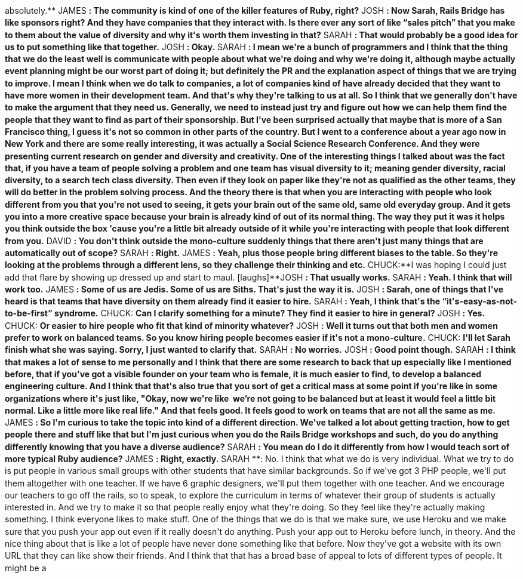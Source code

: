 absolutely.** JAMES **: The community is kind of one of the killer features of Ruby, right?** JOSH **: Now Sarah, Rails Bridge has like sponsors right? And they have companies that they interact with. Is there ever any sort of like “sales pitch” that you make to them about the value of diversity and why it's worth them investing in that?** SARAH **: That would probably be a good idea for us to put something like that together.** JOSH **: Okay.** SARAH **: I mean we're a bunch of programmers and I think that the thing that we do the least well is communicate with people about what we're doing and why we're doing it, although maybe actually event planning might be our worst part of doing it; but definitely the PR and the explanation aspect of things that we are trying to improve. I mean I think when we do talk to companies, a lot of companies kind of have already decided that they want to have more women in their development team. And that's why they're talking to us at all. So I think that we generally don't have to make the argument that they need us. Generally, we need to instead just try and figure out how we can help them find the people that they want to find as part of their sponsorship. But I've been surprised actually that maybe that is more of a San Francisco thing, I guess it's not so common in other parts of the country. But I went to a conference about a year ago now in New York and there are some really interesting, it was actually a Social Science Research Conference. And they were presenting current research on gender and diversity and creativity. One of the interesting things I talked about was the fact that, if you have a team of people solving a problem and one team has visual diversity to it; meaning gender diversity, racial diversity, to a search tech class diversity. Then even if they look on paper like they're not as qualified as the other teams, they will do better in the problem solving process. And the theory there is that when you are interacting with people who look different from you that you're not used to seeing, it gets your brain out of the same old, same old everyday group. And it gets you into a more creative space because your brain is already kind of out of its normal thing. The way they put it was it helps you think outside the box 'cause you're a little bit already outside of it while you're interacting with people that look different from you.** DAVID **: You don't think outside the mono-culture suddenly things that there aren't just many things that are automatically out of scope?** SARAH **: Right.** JAMES **: Yeah, plus those people bring different biases to the table. So they're looking at the problems through a different lens, so they challenge their thinking and etc.** CHUCK:**I was hoping I could just add that flare by showing up dressed up and start to maul. [laughs]**JOSH **: That usually works.** SARAH **: Yeah. I think that will work too.** JAMES **: Some of us are Jedis. Some of us are Siths. That's just the way it is.** JOSH **: Sarah, one of things that I've heard is that teams that have diversity on them already find it easier to hire.** SARAH **: Yeah, I think that's the “it's-easy-as-not-to-be-first” syndrome.** CHUCK: **Can I clarify something for a minute? They find it easier to hire in general?** JOSH **: Yes.** CHUCK: **Or easier to hire people who fit that kind of minority whatever?** JOSH **: Well it turns out that both men and women prefer to work on balanced teams. So you know hiring people becomes easier if it's not a mono-culture.** CHUCK: **I'll let Sarah finish what she was saying. Sorry, I just wanted to clarify that.** SARAH **: No worries.** JOSH **: Good point though.** SARAH **: I think that makes a lot of sense to me personally and I think that there are some research to back that up especially like I mentioned before, that if you've got a visible founder on your team who is female, it is much easier to find, to develop a balanced engineering culture. And I think that that's also true that you sort of get a critical mass at some point if you're like in some organizations where it's just like, "Okay, now we're like&nbsp; we’re not going to be balanced but at least it would feel a little bit normal. Like a little more like real life." And that feels good. It feels good to work on teams that are not all the same as me.** JAMES **: So I'm curious to take the topic into kind of a different direction. We've talked a lot about getting traction, how to get people there and stuff like that but I'm just curious when you do the Rails Bridge workshops and such, do you do anything differently knowing that you have a diverse audience?** SARAH **: You mean do I do it differently from how I would teach sort of more typical Ruby audience?** JAMES **: Right, exactly.** SARAH **: No. I think that what we do is very individual. What we try to do is put people in various small groups with other students that have similar backgrounds. So if we've got 3 PHP people, we'll put them altogether with one teacher. If we have 6 graphic designers, we'll put them together with one teacher. And we encourage our teachers to go off the rails, so to speak, to explore the curriculum in terms of whatever their group of students is actually interested in. And we try to make it so that people really enjoy what they're doing. So they feel like they're actually making something. I think everyone likes to make stuff. One of the things that we do is that we make sure, we use Heroku and we make sure that you push your app out even if it really doesn't do anything. Push your app out to Heroku before lunch, in theory. And the nice thing about that is like a lot of people have never done something like that before. Now they've got a website with its own URL that they can like show their friends. And I think that that has a broad base of appeal to lots of different types of people. It might be a